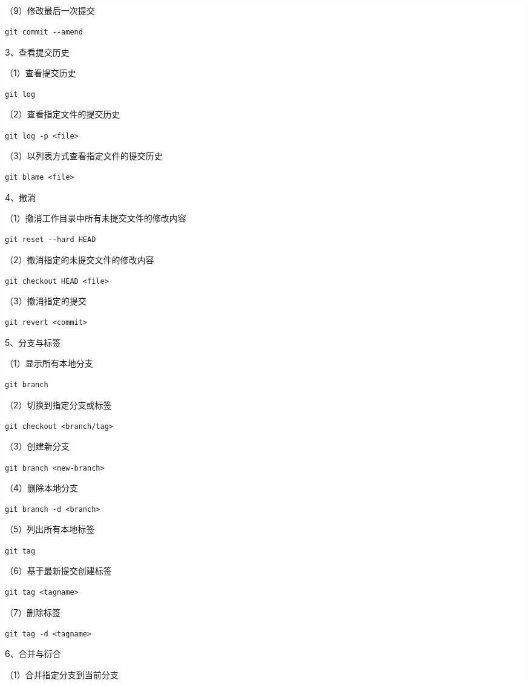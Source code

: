 （9）修改最后一次提交

`git commit --amend`

3、查看提交历史

（1）查看提交历史

`git log`

（2）查看指定文件的提交历史

`git log -p <file>`

（3）以列表方式查看指定文件的提交历史

`git blame <file>`

4、撤消

（1）撤消工作目录中所有未提交文件的修改内容

`git reset --hard HEAD`

（2）撤消指定的未提交文件的修改内容

`git checkout HEAD <file>`

（3）撤消指定的提交

`git revert <commit>`

5、分支与标签

（1）显示所有本地分支

`git branch`

（2）切换到指定分支或标签

`git checkout <branch/tag>`

（3）创建新分支

`git branch <new-branch>`

（4）删除本地分支

`git branch -d <branch>`

（5）列出所有本地标签

`git tag`

（6）基于最新提交创建标签

`git tag <tagname>`

（7）删除标签

`git tag -d <tagname>`

6、合并与衍合

（1）合并指定分支到当前分支
